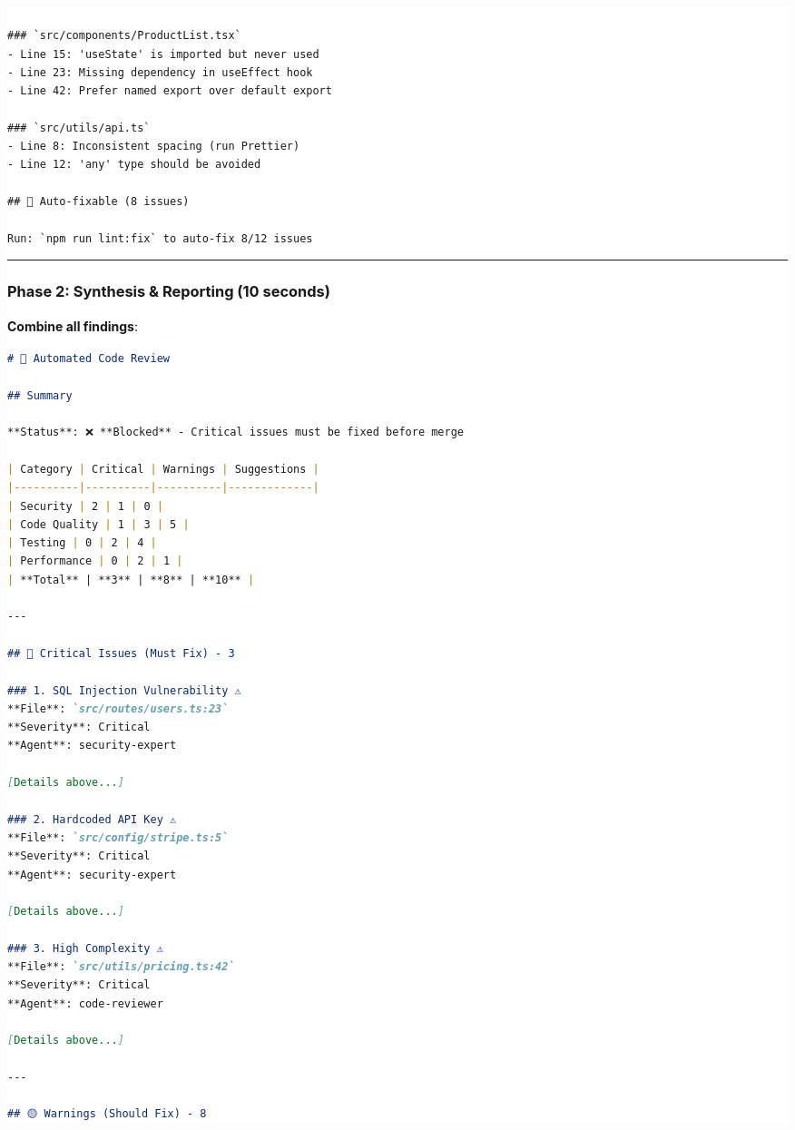 ```

### `src/components/ProductList.tsx`
- Line 15: 'useState' is imported but never used
- Line 23: Missing dependency in useEffect hook
- Line 42: Prefer named export over default export

### `src/utils/api.ts`
- Line 8: Inconsistent spacing (run Prettier)
- Line 12: 'any' type should be avoided

## 🔧 Auto-fixable (8 issues)

Run: `npm run lint:fix` to auto-fix 8/12 issues
```

---

### Phase 2: Synthesis & Reporting (10 seconds)

**Combine all findings**:
```markdown
# 🤖 Automated Code Review

## Summary

**Status**: ❌ **Blocked** - Critical issues must be fixed before merge

| Category | Critical | Warnings | Suggestions |
|----------|----------|----------|-------------|
| Security | 2 | 1 | 0 |
| Code Quality | 1 | 3 | 5 |
| Testing | 0 | 2 | 4 |
| Performance | 0 | 2 | 1 |
| **Total** | **3** | **8** | **10** |

---

## 🔴 Critical Issues (Must Fix) - 3

### 1. SQL Injection Vulnerability ⚠️
**File**: `src/routes/users.ts:23`
**Severity**: Critical
**Agent**: security-expert

[Details above...]

### 2. Hardcoded API Key ⚠️
**File**: `src/config/stripe.ts:5`
**Severity**: Critical
**Agent**: security-expert

[Details above...]

### 3. High Complexity ⚠️
**File**: `src/utils/pricing.ts:42`
**Severity**: Critical
**Agent**: code-reviewer

[Details above...]

---

## 🟡 Warnings (Should Fix) - 8

```